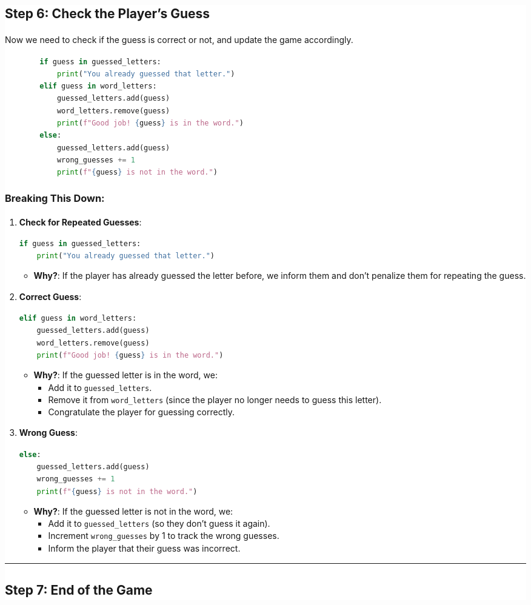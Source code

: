 
## Step 6: **Check the Player’s Guess**

Now we need to check if the guess is correct or not, and update the game accordingly.

```python
        if guess in guessed_letters:
            print("You already guessed that letter.")
        elif guess in word_letters:
            guessed_letters.add(guess)
            word_letters.remove(guess)
            print(f"Good job! {guess} is in the word.")
        else:
            guessed_letters.add(guess)
            wrong_guesses += 1
            print(f"{guess} is not in the word.")
```

### Breaking This Down:

1. **Check for Repeated Guesses**:
   ```python
   if guess in guessed_letters:
       print("You already guessed that letter.")
   ```
   - **Why?**: If the player has already guessed the letter before, we inform them and don’t penalize them for repeating the guess.

2. **Correct Guess**:
   ```python
   elif guess in word_letters:
       guessed_letters.add(guess)
       word_letters.remove(guess)
       print(f"Good job! {guess} is in the word.")
   ```
   - **Why?**: If the guessed letter is in the word, we:
     - Add it to `guessed_letters`.
     - Remove it from `word_letters` (since the player no longer needs to guess this letter).
     - Congratulate the player for guessing correctly.

3. **Wrong Guess**:
   ```python
   else:
       guessed_letters.add(guess)
       wrong_guesses += 1
       print(f"{guess} is not in the word.")
   ```
   - **Why?**: If the guessed letter is not in the word, we:
     - Add it to `guessed_letters` (so they don’t guess it again).
     - Increment `wrong_guesses` by 1 to track the wrong guesses.
     - Inform the player that their guess was incorrect.

---

## Step 7: **End of the Game**
